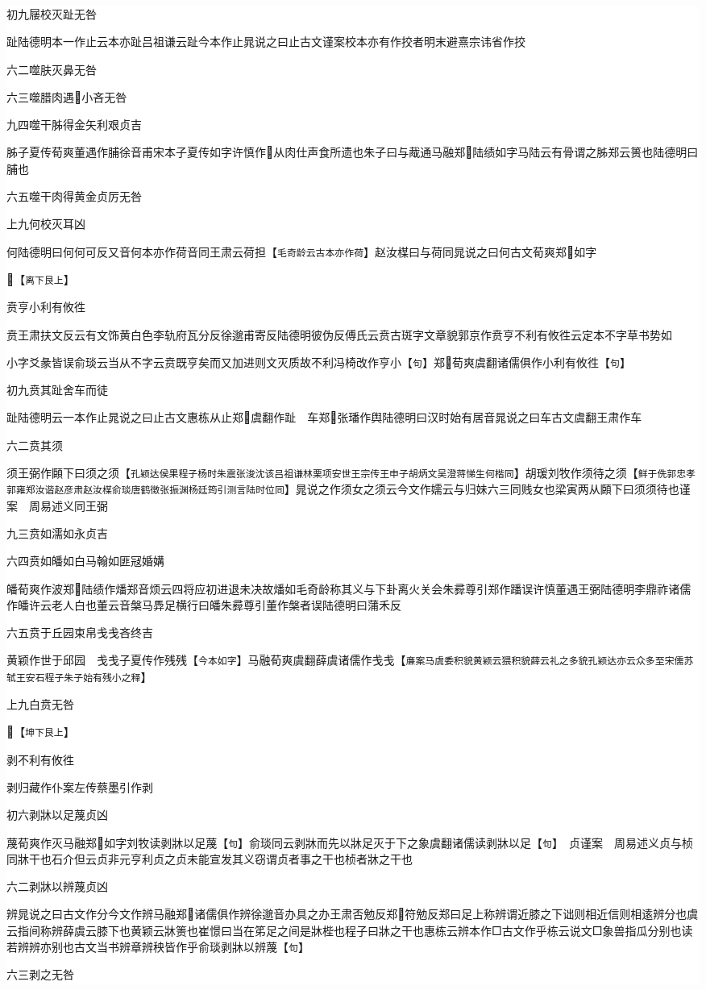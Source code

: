 初九屦校灭趾无咎  

趾陆德明本一作止云本亦趾吕祖谦云趾今本作止晁说之曰止古文谨案校本亦有作挍者明末避熹宗讳省作挍  

六二噬肤灭鼻无咎  

六三噬腊肉遇小吝无咎  

九四噬干胏得金矢利艰贞吉  

胏子夏传荀爽董遇作脯徐音甫宋本子夏传如字许慎作从肉仕声食所遗也朱子曰与胾通马融郑陆绩如字马陆云有骨谓之胏郑云篑也陆德明曰脯也  

六五噬干肉得黄金贞厉无咎  

上九何校灭耳凶  

何陆德明曰何何可反又音何本亦作荷音同王肃云荷担【`毛奇龄云古本亦作荷`】赵汝楳曰与荷同晁说之曰何古文荀爽郑如字  

【`离下艮上`】  

贲亨小利有攸徃  

贲王肃扶文反云有文饰黄白色李轨府瓦分反徐邈甫寄反陆德明彼伪反傅氏云贲古斑字文章貌郭京作贲亨不利有攸徃云定本不字草书势如  

小字爻彖皆误俞琰云当从不字云贲既亨矣而又加进则文灭质故不利冯椅改作亨小【`句`】郑荀爽虞翻诸儒俱作小利有攸徃【`句`】  

初九贲其趾舍车而徒  

趾陆德明云一本作止晁说之曰止古文惠栋从止郑虞翻作趾　车郑张璠作舆陆德明曰汉时始有居音晁说之曰车古文虞翻王肃作车  

六二贲其须  

须王弼作頥下曰须之须【`孔颖达侯果程子杨时朱震张浚沈该吕祖谦林栗项安世王宗传王申子胡炳文吴澄蒋悌生何楷同`】胡瑗刘牧作须待之须【`鲜于侁郭忠孝郭雍郑汝谐赵彦肃赵汝楳俞琰唐鹤徴张振渊杨廷筠引测言陆时位同`】晁说之作须女之须云今文作嬬云与归妹六三同贱女也梁寅两从頥下曰须须待也谨案　周易述义同王弼  

九三贲如濡如永贞吉  

六四贲如皤如白马翰如匪冦婚媾  

皤荀爽作波郑陆绩作燔郑音烦云四将应初进退未决故燔如毛奇龄称其义与下卦离火关会朱彛尊引郑作蹯误许慎董遇王弼陆德明李鼎祚诸儒作皤许云老人白也董云音槃马馵足横行曰皤朱彛尊引董作槃者误陆德明曰蒲禾反  

六五贲于丘园束帛戋戋吝终吉  

黄颖作世于邱园　戋戋子夏传作残残【`今本如字`】马融荀爽虞翻薛虞诸儒作戋戋【`亷案马虞委积貌黄颖云猥积貌薛云礼之多貌孔颖达亦云众多至宋儒苏轼王安石程子朱子始有残小之释`】  

上九白贲无咎  

【`坤下艮上`】  

剥不利有攸徃  

剥归藏作仆案左传蔡墨引作剥  

初六剥牀以足蔑贞凶  

蔑荀爽作灭马融郑如字刘牧读剥牀以足蔑【`句`】俞琰同云剥牀而先以牀足灭于下之象虞翻诸儒读剥牀以足【`句`】　贞谨案　周易述义贞与桢同牀干也石介但云贞非元亨利贞之贞未能宣发其义窃谓贞者事之干也桢者牀之干也  

六二剥牀以辨蔑贞凶  

辨晁说之曰古文作分今文作辨马融郑诸儒俱作辨徐邈音办具之办王肃否勉反郑符勉反郑曰足上称辨谓近膝之下诎则相近信则相逺辨分也虞云指间称辨薛虞云膝下也黄颖云牀箦也崔憬曰当在笫足之间是牀梐也程子曰牀之干也惠栋云辨本作□古文作乎栋云说文□象兽指瓜分别也读若辨辨亦别也古文当书辨章辨秧皆作乎俞琰剥牀以辨蔑【`句`】  

六三剥之无咎  
